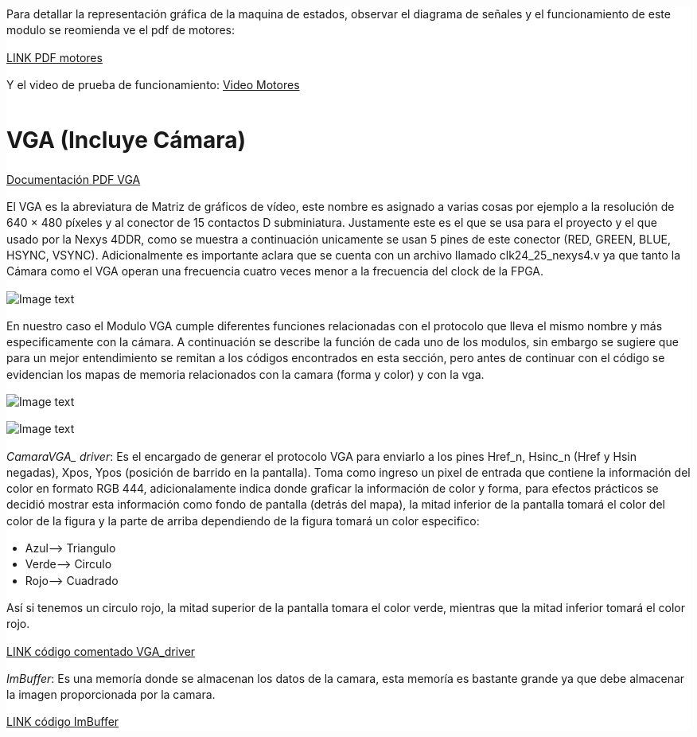 Para detallar la representación gráfica de la maquina de estados, observar el diagrama de señales  y el funcionamiento de este modulo se reomienda ve el pdf de motores:

[LINK PDF motores](https://github.com/unal-edigital2/w07_entrega-_final-grupo15/blob/main/Documentaci%C3%B3nPDFs/Motores.pdf)

Y el video de prueba de funcionamiento: [Video Motores](https://drive.google.com/file/d/1YKebT5QkzJ59IInPWI5JwHerJdkrAPx3/view?usp=sharing)

# VGA  (Incluye Cámara)

[Documentación PDF VGA](https://github.com/unal-edigital2/w07_entrega-_final-grupo15/blob/main/Documentaci%C3%B3nPDFs/VGA.pdf)

El VGA es la abreviatura de Matriz de gráficos de vídeo, este nombre es asignado a varias cosas por ejemplo a la resolución de 640 × 480 píxeles y al conector de 15 contactos D subminiatura. Justamente este es el que se usa para el proyecto y el que usado por la Nexys 4DDR, como se muestra a continuación unicamente se usan 5 pines de este conector (RED, GREEN, BLUE, HSYNC, VSYNC). Adicionalmente es importante aclara que se cuenta con un archivo llamado clk24_25_nexys4.v  ya que tanto la Cámara como el VGA operan una frecuencia cuatro veces menor a la frecuencia del clock de la FPGA. 

![Image text](https://github.com/unal-edigital2/w07_entrega-_final-grupo15/blob/main/module/verilog/figuras/VGAn.png)


En nuestro caso el Modulo VGA cumple diferentes funciones relacionadas con el protocolo que lleva el mismo nombre y más especificamente con la cámara. A continuación se describe la función de cada uno de los modulos, sin embargo se sugiere que para un mejor entendimiento se remitan a los códigos encontrados en esta sección, pero antes de continuar con el código se evidencian los mapas de memoria relacionados con la camara (forma y color) y con la vga.

![Image text](https://github.com/unal-edigital2/w07_entrega-_final-grupo15/blob/main/module/verilog/figuras/M_camara.png)

![Image text](https://github.com/unal-edigital2/w07_entrega-_final-grupo15/blob/main/module/verilog/figuras/M_vga.png)

*CamaraVGA_ driver*: Es el encargado de generar el protocolo VGA para enviarlo a los pines Href_n, Hsinc_n (Href y Hsin negadas), Xpos, Ypos (posición de barrido en la pantalla). Toma como ingreso un pixel de entrada que contiene la información del color en formato RGB 444, adicionalamente indica donde graficar la información de color y forma, para efectos prácticos se decidió mostrar esta información como fondo de pantalla (detrás del mapa), la mitad inferior de la pantalla tomará el color del color de la figura y la parte de arriba dependiendo de la figura tomará un color especifico:

- Azul--> Triangulo
- Verde--> Circulo
- Rojo--> Cuadrado

Así si tenemos un circulo rojo, la mitad superior de la pantalla tomara el color verde, mientras que la mitad inferior tomará el color rojo.

[LINK código comentado VGA_driver](https://github.com/unal-edigital2/w07_entrega-_final-grupo15/blob/main/module/verilog/VGA100/VGA_driver.v)

*ImBuffer*: Es una memoría donde se almacenan los datos de la camara, esta memoría es bastante grande  ya que debe almacenar la imagen proporcionada por la camara.

[LINK código ImBuffer](https://github.com/unal-edigital2/w07_entrega-_final-grupo15/blob/main/module/verilog/VGA100/ImBuffer.v)
